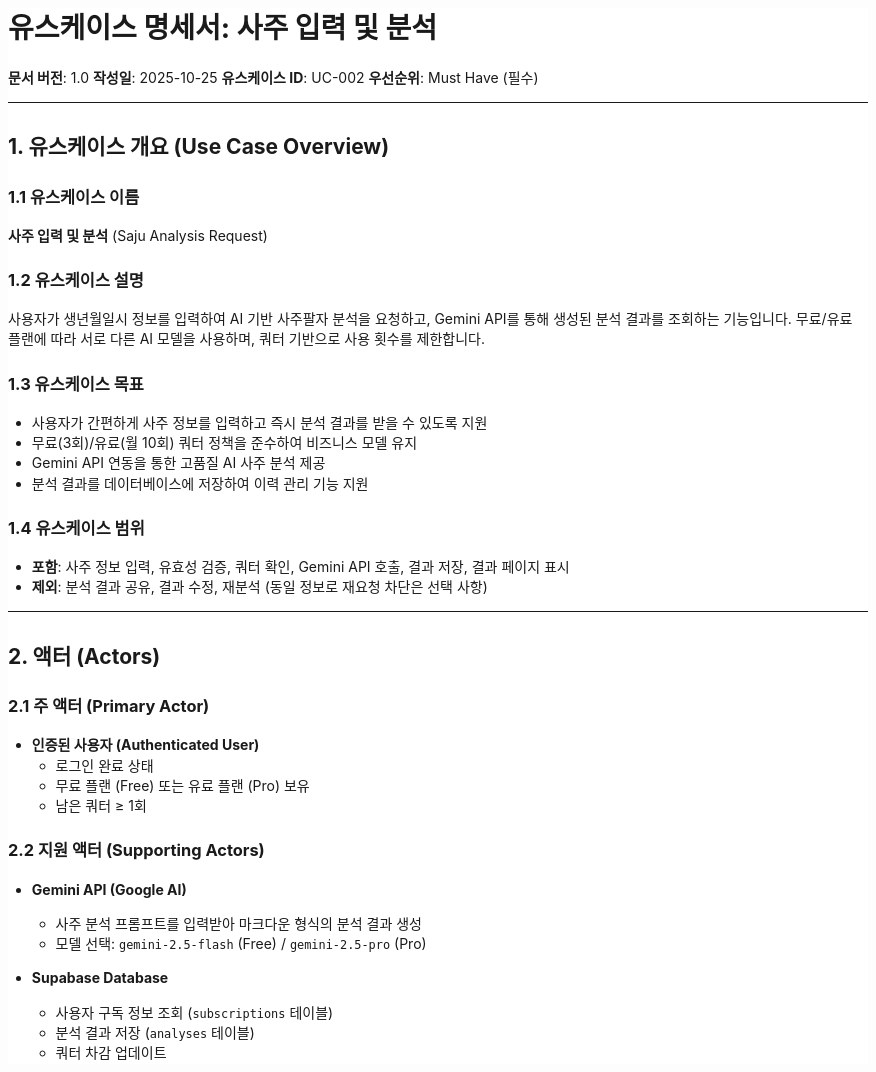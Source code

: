 # 유스케이스 명세서: 사주 입력 및 분석

**문서 버전**: 1.0
**작성일**: 2025-10-25
**유스케이스 ID**: UC-002
**우선순위**: Must Have (필수)

---

## 1. 유스케이스 개요 (Use Case Overview)

### 1.1 유스케이스 이름
**사주 입력 및 분석** (Saju Analysis Request)

### 1.2 유스케이스 설명
사용자가 생년월일시 정보를 입력하여 AI 기반 사주팔자 분석을 요청하고, Gemini API를 통해 생성된 분석 결과를 조회하는 기능입니다. 무료/유료 플랜에 따라 서로 다른 AI 모델을 사용하며, 쿼터 기반으로 사용 횟수를 제한합니다.

### 1.3 유스케이스 목표
- 사용자가 간편하게 사주 정보를 입력하고 즉시 분석 결과를 받을 수 있도록 지원
- 무료(3회)/유료(월 10회) 쿼터 정책을 준수하여 비즈니스 모델 유지
- Gemini API 연동을 통한 고품질 AI 사주 분석 제공
- 분석 결과를 데이터베이스에 저장하여 이력 관리 기능 지원

### 1.4 유스케이스 범위
- **포함**: 사주 정보 입력, 유효성 검증, 쿼터 확인, Gemini API 호출, 결과 저장, 결과 페이지 표시
- **제외**: 분석 결과 공유, 결과 수정, 재분석 (동일 정보로 재요청 차단은 선택 사항)

---

## 2. 액터 (Actors)

### 2.1 주 액터 (Primary Actor)
- **인증된 사용자 (Authenticated User)**
  - 로그인 완료 상태
  - 무료 플랜 (Free) 또는 유료 플랜 (Pro) 보유
  - 남은 쿼터 ≥ 1회

### 2.2 지원 액터 (Supporting Actors)
- **Gemini API (Google AI)**
  - 사주 분석 프롬프트를 입력받아 마크다운 형식의 분석 결과 생성
  - 모델 선택: `gemini-2.5-flash` (Free) / `gemini-2.5-pro` (Pro)

- **Supabase Database**
  - 사용자 구독 정보 조회 (`subscriptions` 테이블)
  - 분석 결과 저장 (`analyses` 테이블)
  - 쿼터 차감 업데이트
